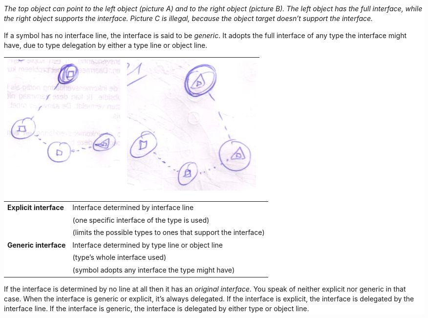 *The top object can point to the left object (picture A) and to the right object (picture B). The left object has the full interface, while the right object supports the interface. Picture C is illegal, because the object target doesn’t support the interface.*

If a symbol has no interface line, the interface is said to be *generic*. It adopts the full interface of any type the interface might have, due to type delegation by either a type line or object line. 

| ![](images/Symbol%20Language%20(2004).146.jpeg) | ![](images/Symbol%20Language%20(2004).147.jpeg) |
|-------------------------------------------------|-------------------------------------------------|

|                        |                                                                |
|------------------------|----------------------------------------------------------------|
| __Explicit interface__ | Interface determined by interface line                         |
|                        | (one specific interface of the type is used)                   |
|                        | (limits the possible types to ones that support the interface) |
| __Generic interface__  | Interface determined by type line or object line               |
|                        | (type’s whole interface used)                                  |
|                        | (symbol adopts any interface the type might have)              |

If the interface is determined by no line at all then it has an *original interface*. You speak of neither explicit nor generic in that case. When the interface is generic or explicit, it’s always delegated. If the interface is explicit, the interface is delegated by the interface line. If the interface is generic, the interface is delegated by either type or object line.
